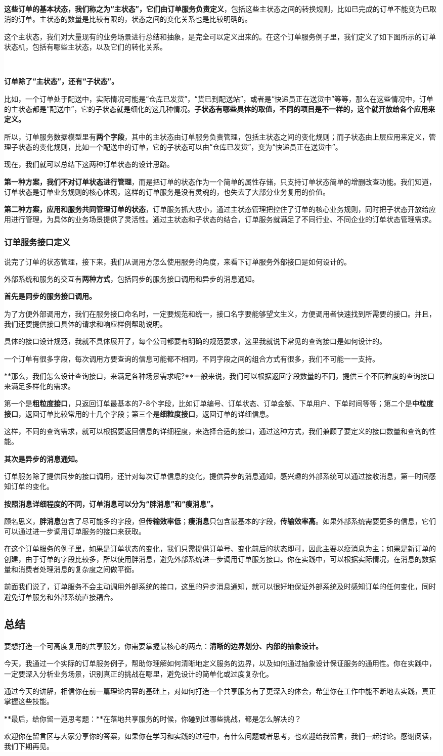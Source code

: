 **这些订单的基本状态，我们称之为“主状态”，它们由订单服务负责定义**，包括这些主状态之间的转换规则，比如已完成的订单不能变为已取消的订单。主状态的数量是比较有限的，状态之间的变化关系也是比较明确的。

这个主状态，我们对大量现有的业务场景进行总结和抽象，是完全可以定义出来的。在这个订单服务例子里，我们定义了如下图所示的订单状态机，包括有哪些主状态，以及它们的转化关系。

<img src="https://static001.geekbang.org/resource/image/0d/74/0d773b0d18e318b2b5260a0430c42c74.jpg" alt="">

**订单除了“主状态”，还有“子状态”。**

比如，一个订单处于配送中，实际情况可能是“仓库已发货”，“货已到配送站”，或者是“快递员正在送货中”等等，那么在这些情况中，订单的主状态都是“配送中”，它的子状态就是细化的这几种情况。**子状态有哪些具体的取值，不同的项目是不一样的，这个就开放给各个应用来定义。**

所以，订单服务数据模型里有**两个字段**，其中的主状态由订单服务负责管理，包括主状态之间的变化规则；而子状态由上层应用来定义，管理子状态的变化规则，比如一个配送中的订单，它的子状态可以由“仓库已发货”，变为“快递员正在送货中”。

现在，我们就可以总结下这两种订单状态的设计思路。

**第一种方案，我们不对订单状态进行管理**，而是把订单的状态作为一个简单的属性存储，只支持订单状态简单的增删改查功能。我们知道，订单状态是订单业务规则的核心体现，这样的订单服务是没有灵魂的，也失去了大部分业务复用的价值。

**第二种方案，应用和服务共同管理订单的状态**，订单服务抓大放小，通过主状态管理把控住了订单的核心业务规则，同时把子状态开放给应用进行管理，为具体的业务场景提供了灵活性。通过主状态和子状态的结合，订单服务就满足了不同行业、不同企业的订单状态管理需求。

### 订单服务接口定义

说完了订单的状态管理，接下来，我们从调用方怎么使用服务的角度，来看下订单服务外部接口是如何设计的。

外部系统和服务的交互有**两种方式**，包括同步的服务接口调用和异步的消息通知。

**首先是同步的服务接口调用。**

为了方便外部调用方，我们在服务接口命名时，一定要规范和统一，接口名字要能够望文生义，方便调用者快速找到所需要的接口。并且，我们还要提供接口具体的请求和响应样例帮助说明。

具体的接口设计规范，我就不具体展开了，每个公司都要有明确的规范要求，这里我就说下常见的查询接口是如何设计的。

一个订单有很多字段，每次调用方要查询的信息可能都不相同，不同字段之间的组合方式有很多，我们不可能一一支持。

**那么，我们怎么设计查询接口，来满足各种场景需求呢?**一般来说，我们可以根据返回字段数量的不同，提供三个不同粒度的查询接口来满足多样化的需求。

第一个是**粗粒度接口**，只返回订单最基本的7-8个字段，比如订单编号、订单状态、订单金额、下单用户、下单时间等等；第二个是**中粒度接口**，返回订单比较常用的十几个字段；第三个是**细粒度接口**，返回订单的详细信息。

这样，不同的查询需求，就可以根据要返回信息的详细程度，来选择合适的接口，通过这种方式，我们兼顾了要定义的接口数量和查询的性能。

**其次是异步的消息通知。**

订单服务除了提供同步的接口调用，还针对每次订单信息的变化，提供异步的消息通知，感兴趣的外部系统可以通过接收消息，第一时间感知订单的变化。

**按照消息详细程度的不同，订单消息可以分为“胖消息”和“瘦消息”。**

顾名思义，**胖消息**包含了尽可能多的字段，但**传输效率低**；**瘦消息**只包含最基本的字段，**传输效率高**。如果外部系统需要更多的信息，它们可以通过进一步调用订单服务的接口来获取。

在这个订单服务的例子里，如果是订单状态的变化，我们只需提供订单号、变化前后的状态即可，因此主要以瘦消息为主；如果是新订单的创建，由于订单的字段比较多，所以使用胖消息，避免外部系统进一步调用订单服务接口。你在实践中，可以根据实际情况，在消息的数据量和消费者处理消息的复杂度之间做平衡。

前面我们说了，订单服务不会主动调用外部系统的接口，这里的异步消息通知，就可以很好地保证外部系统及时感知订单的任何变化，同时避免订单服务和外部系统直接耦合。

## 总结

要想打造一个可高度复用的共享服务，你需要掌握最核心的两点：**清晰的边界划分、内部的抽象设计。**

今天，我通过一个实际的订单服务例子，帮助你理解如何清晰地定义服务的边界，以及如何通过抽象设计保证服务的通用性。你在实践中，一定要深入分析业务场景，识别真正的挑战在哪里，避免设计的简单化或过度复杂化。

通过今天的讲解，相信你在前一篇理论内容的基础上，对如何打造一个共享服务有了更深入的体会，希望你在工作中能不断地去实践，真正掌握这些技能。

**最后，给你留一道思考题：**在落地共享服务的时候，你碰到过哪些挑战，都是怎么解决的？

欢迎你在留言区与大家分享你的答案，如果你在学习和实践的过程中，有什么问题或者思考，也欢迎给我留言，我们一起讨论。感谢阅读，我们下期再见。
